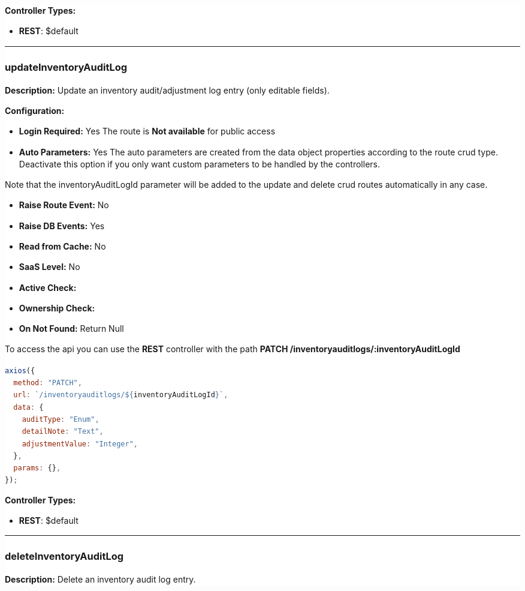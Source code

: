 **Controller Types:**

- **REST**: $default

---

### updateInventoryAuditLog

**Description:** Update an inventory audit/adjustment log entry (only editable fields).

**Configuration:**

- **Login Required:** Yes
  The route is **Not available** for public access

- **Auto Parameters:** Yes
  The auto parameters are created from the data object properties according to the route crud type.
  Deactivate this option if you only want custom parameters to be handled by the controllers.

Note that the inventoryAuditLogId parameter will be added to the update and delete crud routes automatically in any case.

- **Raise Route Event:** No

- **Raise DB Events:** Yes

- **Read from Cache:** No

- **SaaS Level:** No

- **Active Check:**
- **Ownership Check:**
- **On Not Found:** Return Null

To access the api you can use the **REST** controller with the path **PATCH /inventoryauditlogs/:inventoryAuditLogId**

```js
axios({
  method: "PATCH",
  url: `/inventoryauditlogs/${inventoryAuditLogId}`,
  data: {
    auditType: "Enum",
    detailNote: "Text",
    adjustmentValue: "Integer",
  },
  params: {},
});
```

**Controller Types:**

- **REST**: $default

---

### deleteInventoryAuditLog

**Description:** Delete an inventory audit log entry.
